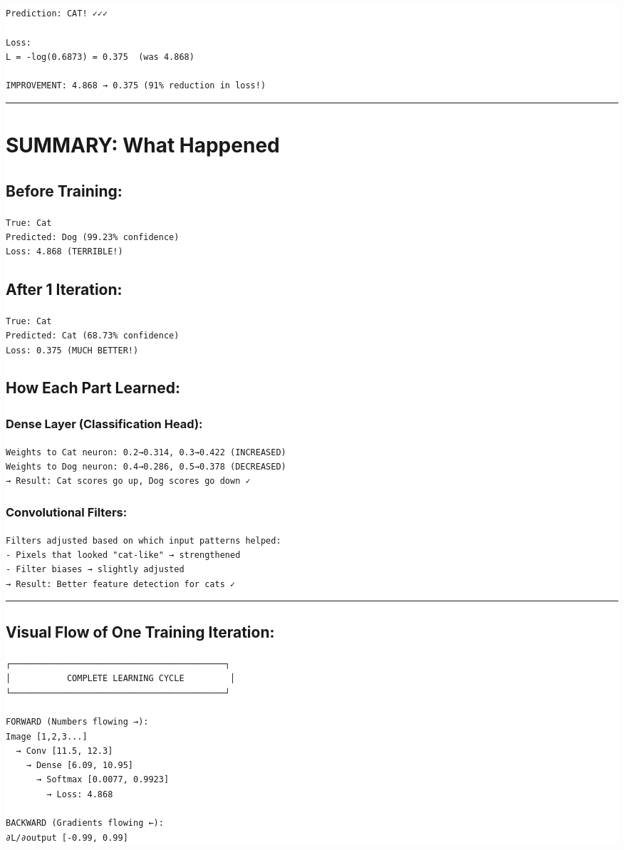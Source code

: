 ```
Prediction: CAT! ✓✓✓

Loss:
L = -log(0.6873) = 0.375  (was 4.868)

IMPROVEMENT: 4.868 → 0.375 (91% reduction in loss!)
```

---

# SUMMARY: What Happened

## **Before Training:**
```
True: Cat
Predicted: Dog (99.23% confidence)
Loss: 4.868 (TERRIBLE!)
```

## **After 1 Iteration:**
```
True: Cat
Predicted: Cat (68.73% confidence)
Loss: 0.375 (MUCH BETTER!)
```

## **How Each Part Learned:**

### **Dense Layer (Classification Head):**
```
Weights to Cat neuron: 0.2→0.314, 0.3→0.422 (INCREASED)
Weights to Dog neuron: 0.4→0.286, 0.5→0.378 (DECREASED)
→ Result: Cat scores go up, Dog scores go down ✓
```

### **Convolutional Filters:**
```
Filters adjusted based on which input patterns helped:
- Pixels that looked "cat-like" → strengthened
- Filter biases → slightly adjusted
→ Result: Better feature detection for cats ✓
```

---

## **Visual Flow of One Training Iteration:**

```
┌──────────────────────────────────────────┐
│           COMPLETE LEARNING CYCLE         │
└──────────────────────────────────────────┘

FORWARD (Numbers flowing →):
Image [1,2,3...]
  → Conv [11.5, 12.3]
    → Dense [6.09, 10.95]
      → Softmax [0.0077, 0.9923]
        → Loss: 4.868

BACKWARD (Gradients flowing ←):
∂L/∂output [-0.99, 0.99]
```